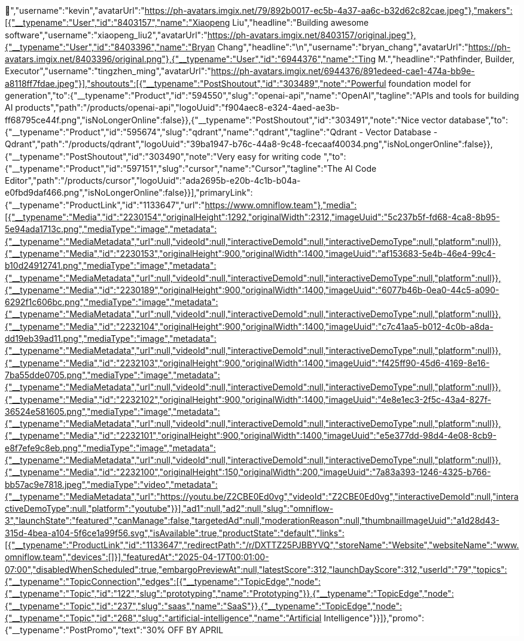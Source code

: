 🥈","username":"kevin","avatarUrl":"https://ph-avatars.imgix.net/79/892b0017-ec5b-4a37-aa6c-b32d62c82cae.jpeg"},"makers":[{"__typename":"User","id":"8403157","name":"Xiaopeng Liu","headline":"Building awesome software","username":"xiaopeng_liu2","avatarUrl":"https://ph-avatars.imgix.net/8403157/original.jpeg"},{"__typename":"User","id":"8403396","name":"Bryan Chang","headline":"\n","username":"bryan_chang","avatarUrl":"https://ph-avatars.imgix.net/8403396/original.png"},{"__typename":"User","id":"6944376","name":"Ting M.","headline":"Pathfinder, Builder, Executor","username":"tingzhen_ming","avatarUrl":"https://ph-avatars.imgix.net/6944376/891edeed-cae1-474a-bb9e-a8118ff7fdae.jpeg"}],"shoutouts":[{"__typename":"PostShoutout","id":"303489","note":"Powerful foundation model for generation","to":{"__typename":"Product","id":"594550","slug":"openai-api","name":"OpenAI","tagline":"APIs and tools for building AI products","path":"/products/openai-api","logoUuid":"f904aec8-e324-4aed-ae3b-ff68795ce44f.png","isNoLongerOnline":false}},{"__typename":"PostShoutout","id":"303491","note":"Nice vector database","to":{"__typename":"Product","id":"595674","slug":"qdrant","name":"qdrant","tagline":"Qdrant - Vector Database - Qdrant","path":"/products/qdrant","logoUuid":"39ba1947-b76c-44a8-9c48-fcecaaf40034.png","isNoLongerOnline":false}},{"__typename":"PostShoutout","id":"303490","note":"Very easy for writing code ","to":{"__typename":"Product","id":"597151","slug":"cursor","name":"Cursor","tagline":"The AI Code Editor","path":"/products/cursor","logoUuid":"ada2695b-e20b-4c1b-b04a-e0fbd9daf466.png","isNoLongerOnline":false}}],"primaryLink":{"__typename":"ProductLink","id":"1133647","url":"https://www.omniflow.team"},"media":[{"__typename":"Media","id":"2230154","originalHeight":1292,"originalWidth":2312,"imageUuid":"5c237b5f-fd68-4ca8-8b95-5e94ada1713c.png","mediaType":"image","metadata":{"__typename":"MediaMetadata","url":null,"videoId":null,"interactiveDemoId":null,"interactiveDemoType":null,"platform":null}},{"__typename":"Media","id":"2230153","originalHeight":900,"originalWidth":1400,"imageUuid":"af153683-5e4b-46e4-99c4-b10d24912741.png","mediaType":"image","metadata":{"__typename":"MediaMetadata","url":null,"videoId":null,"interactiveDemoId":null,"interactiveDemoType":null,"platform":null}},{"__typename":"Media","id":"2230189","originalHeight":900,"originalWidth":1400,"imageUuid":"6077b46b-0ea0-44c5-a090-6292f1c606bc.png","mediaType":"image","metadata":{"__typename":"MediaMetadata","url":null,"videoId":null,"interactiveDemoId":null,"interactiveDemoType":null,"platform":null}},{"__typename":"Media","id":"2232104","originalHeight":900,"originalWidth":1400,"imageUuid":"c7c41aa5-b012-4c0b-a8da-dd19eb39ad11.png","mediaType":"image","metadata":{"__typename":"MediaMetadata","url":null,"videoId":null,"interactiveDemoId":null,"interactiveDemoType":null,"platform":null}},{"__typename":"Media","id":"2232103","originalHeight":900,"originalWidth":1400,"imageUuid":"f425ff90-45d6-4169-8e16-7ba55dde0705.png","mediaType":"image","metadata":{"__typename":"MediaMetadata","url":null,"videoId":null,"interactiveDemoId":null,"interactiveDemoType":null,"platform":null}},{"__typename":"Media","id":"2232102","originalHeight":900,"originalWidth":1400,"imageUuid":"4e8e1ec3-2f5c-43a4-827f-36524e581605.png","mediaType":"image","metadata":{"__typename":"MediaMetadata","url":null,"videoId":null,"interactiveDemoId":null,"interactiveDemoType":null,"platform":null}},{"__typename":"Media","id":"2232101","originalHeight":900,"originalWidth":1400,"imageUuid":"e5e377dd-98d4-4e08-8cb9-e8f7efe9c8eb.png","mediaType":"image","metadata":{"__typename":"MediaMetadata","url":null,"videoId":null,"interactiveDemoId":null,"interactiveDemoType":null,"platform":null}},{"__typename":"Media","id":"2232100","originalHeight":150,"originalWidth":200,"imageUuid":"7a83a393-1246-4325-b766-bb57ac9e7818.jpeg","mediaType":"video","metadata":{"__typename":"MediaMetadata","url":"https://youtu.be/Z2CBE0Ed0vg","videoId":"Z2CBE0Ed0vg","interactiveDemoId":null,"interactiveDemoType":null,"platform":"youtube"}}],"ad1":null,"ad2":null,"slug":"omniflow-3","launchState":"featured","canManage":false,"targetedAd":null,"moderationReason":null,"thumbnailImageUuid":"a1d28d43-315d-4bea-a104-5f6ce1a99f56.svg","isAvailable":true,"productState":"default","links":[{"__typename":"ProductLink","id":"1133647","redirectPath":"/r/DXTTZ25PJBBYVQ","storeName":"Website","websiteName":"www.omniflow.team","devices":[]}],"featuredAt":"2025-04-17T00:01:00-07:00","disabledWhenScheduled":true,"embargoPreviewAt":null,"latestScore":312,"launchDayScore":312,"userId":"79","topics":{"__typename":"TopicConnection","edges":[{"__typename":"TopicEdge","node":{"__typename":"Topic","id":"122","slug":"prototyping","name":"Prototyping"}},{"__typename":"TopicEdge","node":{"__typename":"Topic","id":"237","slug":"saas","name":"SaaS"}},{"__typename":"TopicEdge","node":{"__typename":"Topic","id":"268","slug":"artificial-intelligence","name":"Artificial Intelligence"}}]},"promo":{"__typename":"PostPromo","text":"30% OFF BY APRIL